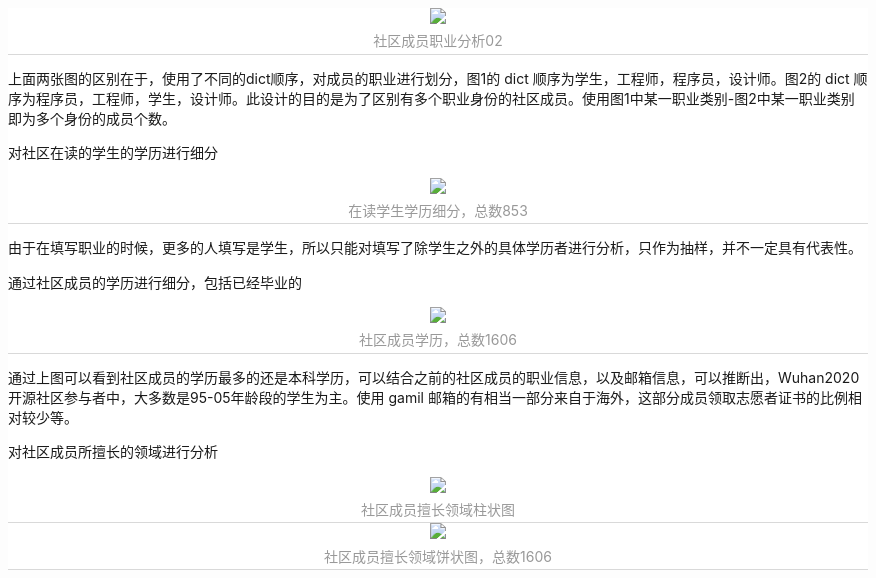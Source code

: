 <center>
    <img 
    src="https://github.com/16647615268/python/blob/master/wuhan2020/prefess02.png">
    <br>
    <div style="color:orange; border-bottom: 1px solid #d9d9d9;
    color: #999;
    padding: 2px;">社区成员职业分析02</div>
</center>

上面两张图的区别在于，使用了不同的dict顺序，对成员的职业进行划分，图1的 dict 顺序为学生，工程师，程序员，设计师。图2的 dict 顺序为程序员，工程师，学生，设计师。此设计的目的是为了区别有多个职业身份的社区成员。使用图1中某一职业类别-图2中某一职业类别即为多个身份的成员个数。

对社区在读的学生的学历进行细分

<center>
    <img 
    src="https://github.com/16647615268/python/blob/master/wuhan2020/student1.png">
    <br>
    <div style="color:orange; border-bottom: 1px solid #d9d9d9;
    color: #999;
    padding: 2px;">在读学生学历细分，总数853</div>
</center>

由于在填写职业的时候，更多的人填写是学生，所以只能对填写了除学生之外的具体学历者进行分析，只作为抽样，并不一定具有代表性。

通过社区成员的学历进行细分，包括已经毕业的

<center>
    <img 
    src="https://github.com/16647615268/python/blob/master/wuhan2020/student2.png">
    <br>
    <div style="color:orange; border-bottom: 1px solid #d9d9d9;
    color: #999;
    padding: 2px;">社区成员学历，总数1606</div>
</center>

通过上图可以看到社区成员的学历最多的还是本科学历，可以结合之前的社区成员的职业信息，以及邮箱信息，可以推断出，Wuhan2020 开源社区参与者中，大多数是95-05年龄段的学生为主。使用 gamil 邮箱的有相当一部分来自于海外，这部分成员领取志愿者证书的比例相对较少等。

对社区成员所擅长的领域进行分析

<center>
    <img 
    src="https://github.com/16647615268/python/blob/master/wuhan2020/Field1.png">
    <br>
    <div style="color:orange; border-bottom: 1px solid #d9d9d9;
    color: #999;
    padding: 2px;">社区成员擅长领域柱状图</div>
</center>

<center>
    <img 
    src="https://github.com/16647615268/python/blob/master/wuhan2020/Field2.png">
    <br>
    <div style="color:orange; border-bottom: 1px solid #d9d9d9;
    color: #999;
    padding: 2px;">社区成员擅长领域饼状图，总数1606</div>
</center>
